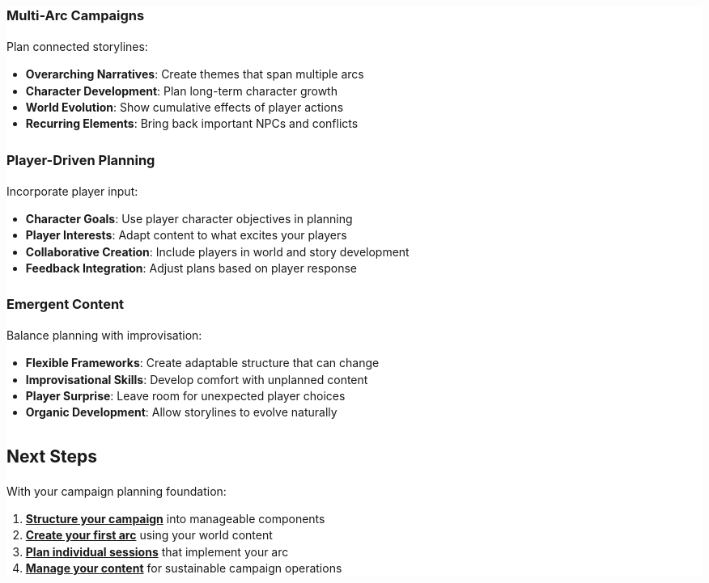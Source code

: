 ### Multi-Arc Campaigns
Plan connected storylines:

- **Overarching Narratives**: Create themes that span multiple arcs
- **Character Development**: Plan long-term character growth
- **World Evolution**: Show cumulative effects of player actions
- **Recurring Elements**: Bring back important NPCs and conflicts

### Player-Driven Planning
Incorporate player input:

- **Character Goals**: Use player character objectives in planning
- **Player Interests**: Adapt content to what excites your players
- **Collaborative Creation**: Include players in world and story development
- **Feedback Integration**: Adjust plans based on player response

### Emergent Content
Balance planning with improvisation:

- **Flexible Frameworks**: Create adaptable structure that can change
- **Improvisational Skills**: Develop comfort with unplanned content
- **Player Surprise**: Leave room for unexpected player choices
- **Organic Development**: Allow storylines to evolve naturally

## Next Steps

With your campaign planning foundation:

1. **[Structure your campaign](campaign-structure.md)** into manageable components
2. **[Create your first arc](arcs-storylines.md)** using your world content
3. **[Plan individual sessions](session-planning.md)** that implement your arc
4. **[Manage your content](content-management.md)** for sustainable campaign operations 
